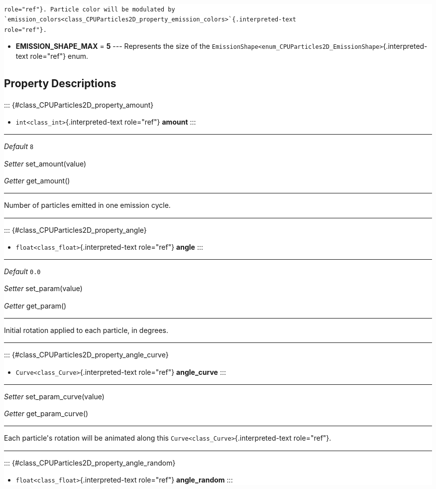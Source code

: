     role="ref"}. Particle color will be modulated by
    `emission_colors<class_CPUParticles2D_property_emission_colors>`{.interpreted-text
    role="ref"}.
-   **EMISSION\_SHAPE\_MAX** = **5** \-\-- Represents the size of the
    `EmissionShape<enum_CPUParticles2D_EmissionShape>`{.interpreted-text
    role="ref"} enum.

Property Descriptions
---------------------

::: {#class_CPUParticles2D_property_amount}
-   `int<class_int>`{.interpreted-text role="ref"} **amount**
:::

  ----------- --------------------
  *Default*   `8`

  *Setter*    set\_amount(value)

  *Getter*    get\_amount()
  ----------- --------------------

Number of particles emitted in one emission cycle.

------------------------------------------------------------------------

::: {#class_CPUParticles2D_property_angle}
-   `float<class_float>`{.interpreted-text role="ref"} **angle**
:::

  ----------- -------------------
  *Default*   `0.0`

  *Setter*    set\_param(value)

  *Getter*    get\_param()
  ----------- -------------------

Initial rotation applied to each particle, in degrees.

------------------------------------------------------------------------

::: {#class_CPUParticles2D_property_angle_curve}
-   `Curve<class_Curve>`{.interpreted-text role="ref"} **angle\_curve**
:::

  ---------- --------------------------
  *Setter*   set\_param\_curve(value)

  *Getter*   get\_param\_curve()
  ---------- --------------------------

Each particle\'s rotation will be animated along this
`Curve<class_Curve>`{.interpreted-text role="ref"}.

------------------------------------------------------------------------

::: {#class_CPUParticles2D_property_angle_random}
-   `float<class_float>`{.interpreted-text role="ref"} **angle\_random**
:::
